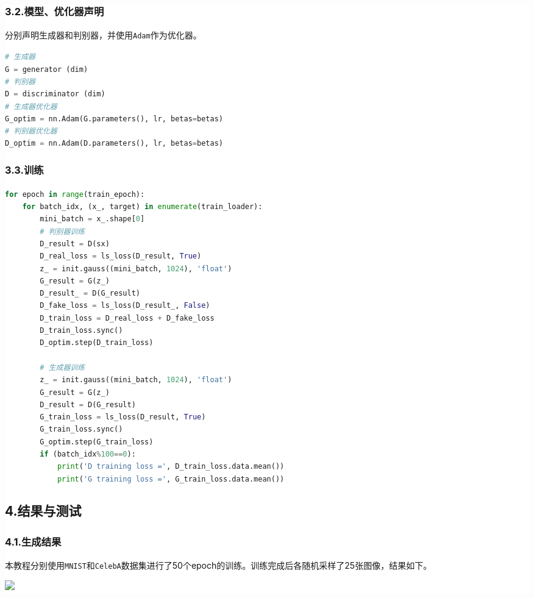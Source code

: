 ### 3.2.模型、优化器声明

分别声明生成器和判别器，并使用`Adam`作为优化器。

```python
# 生成器
G = generator (dim)
# 判别器
D = discriminator (dim)
# 生成器优化器
G_optim = nn.Adam(G.parameters(), lr, betas=betas)
# 判别器优化器
D_optim = nn.Adam(D.parameters(), lr, betas=betas)
```

### 3.3.训练

```python
for epoch in range(train_epoch):
    for batch_idx, (x_, target) in enumerate(train_loader):
    	mini_batch = x_.shape[0]
        # 判别器训练
        D_result = D(sx)
        D_real_loss = ls_loss(D_result, True)
        z_ = init.gauss((mini_batch, 1024), 'float')
        G_result = G(z_)
        D_result_ = D(G_result)
        D_fake_loss = ls_loss(D_result_, False)
        D_train_loss = D_real_loss + D_fake_loss
        D_train_loss.sync()
        D_optim.step(D_train_loss)

        # 生成器训练
        z_ = init.gauss((mini_batch, 1024), 'float')
        G_result = G(z_)
        D_result = D(G_result)
        G_train_loss = ls_loss(D_result, True)
        G_train_loss.sync()
        G_optim.step(G_train_loss)
        if (batch_idx%100==0):
            print('D training loss =', D_train_loss.data.mean())
            print('G training loss =', G_train_loss.data.mean())
```



## 4.结果与测试

### 4.1.生成结果

本教程分别使用`MNIST`和`CelebA`数据集进行了50个epoch的训练。训练完成后各随机采样了25张图像，结果如下。

<img src="/images/tutorial/{{ page.filename }}/mnist.png">
